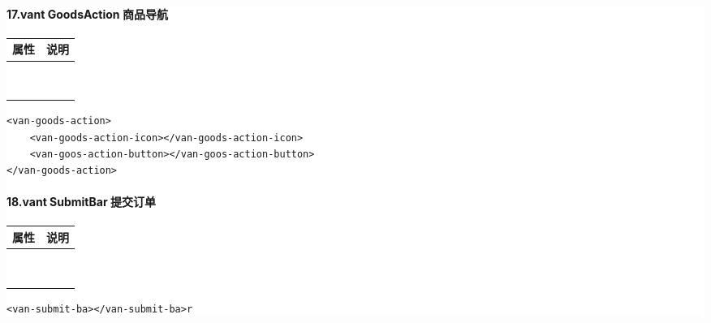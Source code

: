 #### 17.vant GoodsAction 商品导航



| 属性 | 说明 |
| :--: | :--: |
|      |      |
|      |      |
|      |      |
|      |      |
|      |      |
|      |      |
|      |      |
|      |      |
|      |      |



```vue
<van-goods-action>
	<van-goods-action-icon></van-goods-action-icon>
    <van-goos-action-button></van-goos-action-button>
</van-goods-action>
```

#### 18.vant SubmitBar  提交订单



| 属性 | 说明 |
| :--: | :--: |
|      |      |
|      |      |
|      |      |
|      |      |
|      |      |
|      |      |
|      |      |
|      |      |
|      |      |



```vue
<van-submit-ba></van-submit-ba>r
```

